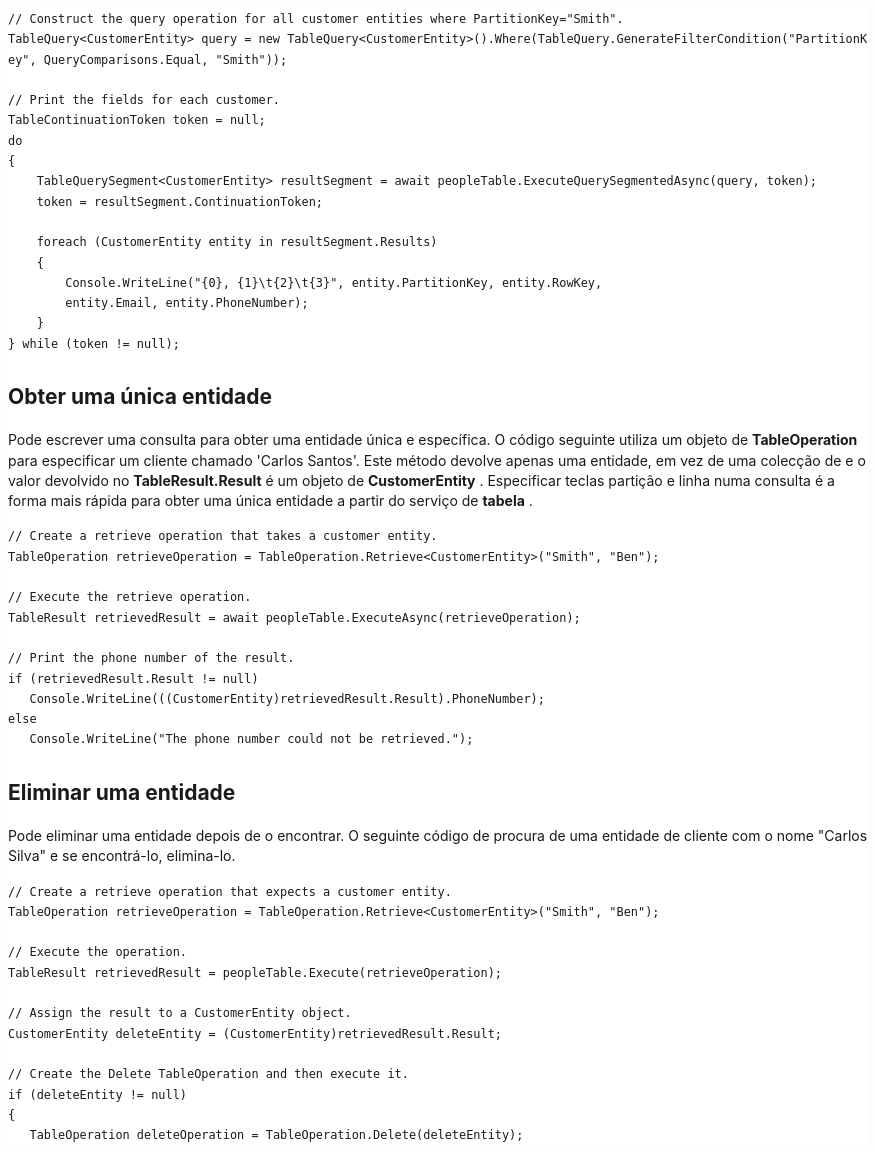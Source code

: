     // Construct the query operation for all customer entities where PartitionKey="Smith".
    TableQuery<CustomerEntity> query = new TableQuery<CustomerEntity>().Where(TableQuery.GenerateFilterCondition("PartitionKey", QueryComparisons.Equal, "Smith"));

    // Print the fields for each customer.
    TableContinuationToken token = null;
    do
    {
        TableQuerySegment<CustomerEntity> resultSegment = await peopleTable.ExecuteQuerySegmentedAsync(query, token);
        token = resultSegment.ContinuationToken;

        foreach (CustomerEntity entity in resultSegment.Results)
        {
            Console.WriteLine("{0}, {1}\t{2}\t{3}", entity.PartitionKey, entity.RowKey,
            entity.Email, entity.PhoneNumber);
        }
    } while (token != null);

## <a name="get-a-single-entity"></a>Obter uma única entidade
Pode escrever uma consulta para obter uma entidade única e específica. O código seguinte utiliza um objeto de **TableOperation** para especificar um cliente chamado 'Carlos Santos'. Este método devolve apenas uma entidade, em vez de uma colecção de e o valor devolvido no **TableResult.Result** é um objeto de **CustomerEntity** . Especificar teclas partição e linha numa consulta é a forma mais rápida para obter uma única entidade a partir do serviço de **tabela** .

    // Create a retrieve operation that takes a customer entity.
    TableOperation retrieveOperation = TableOperation.Retrieve<CustomerEntity>("Smith", "Ben");

    // Execute the retrieve operation.
    TableResult retrievedResult = await peopleTable.ExecuteAsync(retrieveOperation);

    // Print the phone number of the result.
    if (retrievedResult.Result != null)
       Console.WriteLine(((CustomerEntity)retrievedResult.Result).PhoneNumber);
    else
       Console.WriteLine("The phone number could not be retrieved.");

## <a name="delete-an-entity"></a>Eliminar uma entidade
Pode eliminar uma entidade depois de o encontrar. O seguinte código de procura de uma entidade de cliente com o nome "Carlos Silva" e se encontrá-lo, elimina-lo.

    // Create a retrieve operation that expects a customer entity.
    TableOperation retrieveOperation = TableOperation.Retrieve<CustomerEntity>("Smith", "Ben");

    // Execute the operation.
    TableResult retrievedResult = peopleTable.Execute(retrieveOperation);

    // Assign the result to a CustomerEntity object.
    CustomerEntity deleteEntity = (CustomerEntity)retrievedResult.Result;

    // Create the Delete TableOperation and then execute it.
    if (deleteEntity != null)
    {
       TableOperation deleteOperation = TableOperation.Delete(deleteEntity);

